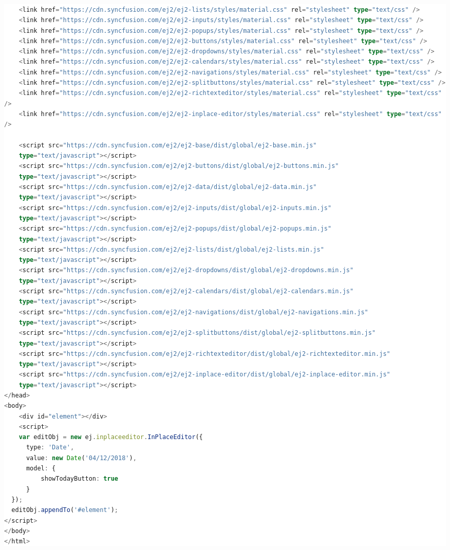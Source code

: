 ```typescript
    <link href="https://cdn.syncfusion.com/ej2/ej2-lists/styles/material.css" rel="stylesheet" type="text/css" />
    <link href="https://cdn.syncfusion.com/ej2/ej2-inputs/styles/material.css" rel="stylesheet" type="text/css" />
    <link href="https://cdn.syncfusion.com/ej2/ej2-popups/styles/material.css" rel="stylesheet" type="text/css" />
    <link href="https://cdn.syncfusion.com/ej2/ej2-buttons/styles/material.css" rel="stylesheet" type="text/css" />
    <link href="https://cdn.syncfusion.com/ej2/ej2-dropdowns/styles/material.css" rel="stylesheet" type="text/css" />
    <link href="https://cdn.syncfusion.com/ej2/ej2-calendars/styles/material.css" rel="stylesheet" type="text/css" />
    <link href="https://cdn.syncfusion.com/ej2/ej2-navigations/styles/material.css" rel="stylesheet" type="text/css" />
    <link href="https://cdn.syncfusion.com/ej2/ej2-splitbuttons/styles/material.css" rel="stylesheet" type="text/css" />
    <link href="https://cdn.syncfusion.com/ej2/ej2-richtexteditor/styles/material.css" rel="stylesheet" type="text/css" />
    <link href="https://cdn.syncfusion.com/ej2/ej2-inplace-editor/styles/material.css" rel="stylesheet" type="text/css" />

    <script src="https://cdn.syncfusion.com/ej2/ej2-base/dist/global/ej2-base.min.js"
    type="text/javascript"></script>
    <script src="https://cdn.syncfusion.com/ej2/ej2-buttons/dist/global/ej2-buttons.min.js"
    type="text/javascript"></script>
    <script src="https://cdn.syncfusion.com/ej2/ej2-data/dist/global/ej2-data.min.js"
    type="text/javascript"></script>
    <script src="https://cdn.syncfusion.com/ej2/ej2-inputs/dist/global/ej2-inputs.min.js"
    type="text/javascript"></script>
    <script src="https://cdn.syncfusion.com/ej2/ej2-popups/dist/global/ej2-popups.min.js"
    type="text/javascript"></script>
    <script src="https://cdn.syncfusion.com/ej2/ej2-lists/dist/global/ej2-lists.min.js"
    type="text/javascript"></script>
    <script src="https://cdn.syncfusion.com/ej2/ej2-dropdowns/dist/global/ej2-dropdowns.min.js"
    type="text/javascript"></script>
    <script src="https://cdn.syncfusion.com/ej2/ej2-calendars/dist/global/ej2-calendars.min.js"
    type="text/javascript"></script>
    <script src="https://cdn.syncfusion.com/ej2/ej2-navigations/dist/global/ej2-navigations.min.js"
    type="text/javascript"></script>
    <script src="https://cdn.syncfusion.com/ej2/ej2-splitbuttons/dist/global/ej2-splitbuttons.min.js"
    type="text/javascript"></script>
    <script src="https://cdn.syncfusion.com/ej2/ej2-richtexteditor/dist/global/ej2-richtexteditor.min.js"
    type="text/javascript"></script>
    <script src="https://cdn.syncfusion.com/ej2/ej2-inplace-editor/dist/global/ej2-inplace-editor.min.js"
    type="text/javascript"></script>
</head>
<body>
    <div id="element"></div>
    <script>
    var editObj = new ej.inplaceeditor.InPlaceEditor({
      type: 'Date',
      value: new Date('04/12/2018'),
      model: {
          showTodayButton: true
      }
  });
  editObj.appendTo('#element');
</script>
</body>
</html>
```